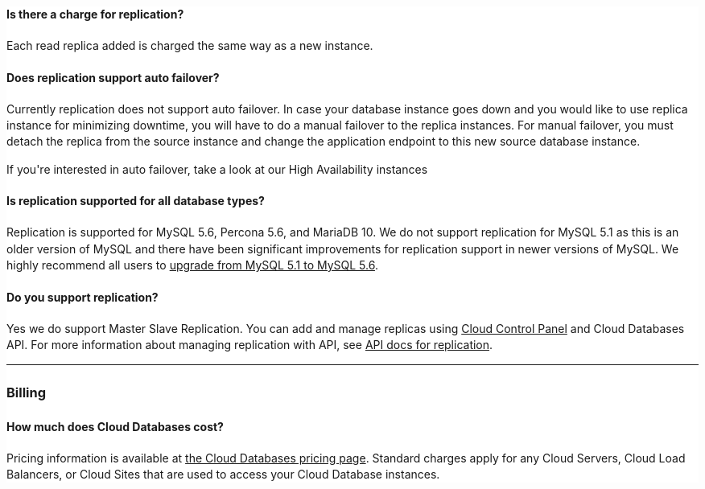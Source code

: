 #### Is there a charge for replication?

Each read replica added is charged the same way as a new instance.

#### Does replication support auto failover?

Currently replication does not support auto failover. In case your
database instance goes down and you would like to use replica instance
for minimizing downtime, you will have to do a manual failover to the
replica instances. For manual failover, you must detach the replica from
the source instance and change the application endpoint to this new
source database instance.

If you're interested in auto failover, take a look at our High Availability instances

#### Is replication supported for all database types?

Replication is supported for MySQL 5.6, Percona 5.6, and MariaDB 10. We
do not support replication for MySQL 5.1 as this is an older version of
MySQL and there have been significant improvements for replication
support in newer versions of MySQL. We highly recommend all users to
[upgrade from MySQL 5.1 to MySQL
5.6](/how-to/upgrade-a-cloud-databases-instance-from-mysql-51-to-mysql-56).

#### Do you support replication?

Yes we do support Master Slave Replication. You can add and manage
replicas using [Cloud Control Panel](https://mycloud.rackspace.com/) and
Cloud Databases API. For more information about managing replication
with API, see [API docs for
replication](https://developer.rackspace.com/docs/cloud-databases/v1/developer-guide/#document-general-api-info/replication).

------------------------------------------------------------------------

### Billing

#### How much does Cloud Databases cost?

Pricing information is available at [the Cloud Databases pricing
page](http://www.rackspace.com/cloud/databases/pricing/). Standard
charges apply for any Cloud Servers, Cloud Load Balancers, or Cloud
Sites that are used to access your Cloud Database instances.
